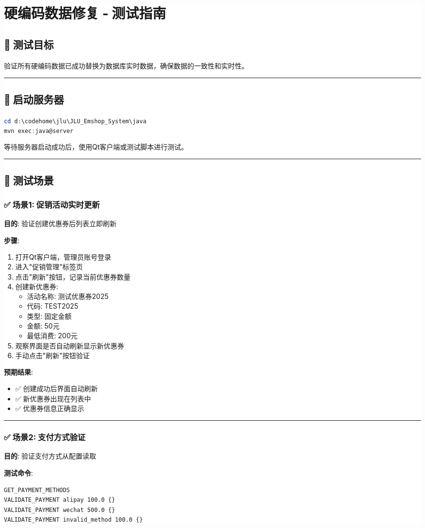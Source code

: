 # 硬编码数据修复 - 测试指南

## 🎯 测试目标

验证所有硬编码数据已成功替换为数据库实时数据，确保数据的一致性和实时性。

---

## 🚀 启动服务器

```powershell
cd d:\codehome\jlu\JLU_Emshop_System\java
mvn exec:java@server
```

等待服务器启动成功后，使用Qt客户端或测试脚本进行测试。

---

## 📝 测试场景

### ✅ 场景1: 促销活动实时更新

**目的**: 验证创建优惠券后列表立即刷新

**步骤**:
1. 打开Qt客户端，管理员账号登录
2. 进入"促销管理"标签页
3. 点击"刷新"按钮，记录当前优惠券数量
4. 创建新优惠券:
   - 活动名称: 测试优惠券2025
   - 代码: TEST2025
   - 类型: 固定金额
   - 金额: 50元
   - 最低消费: 200元
5. 观察界面是否自动刷新显示新优惠券
6. 手动点击"刷新"按钮验证

**预期结果**:
- ✅ 创建成功后界面自动刷新
- ✅ 新优惠券出现在列表中
- ✅ 优惠券信息正确显示

---

### ✅ 场景2: 支付方式验证

**目的**: 验证支付方式从配置读取

**测试命令**:
```
GET_PAYMENT_METHODS
VALIDATE_PAYMENT alipay 100.0 {}
VALIDATE_PAYMENT wechat 500.0 {}
VALIDATE_PAYMENT invalid_method 100.0 {}
```
